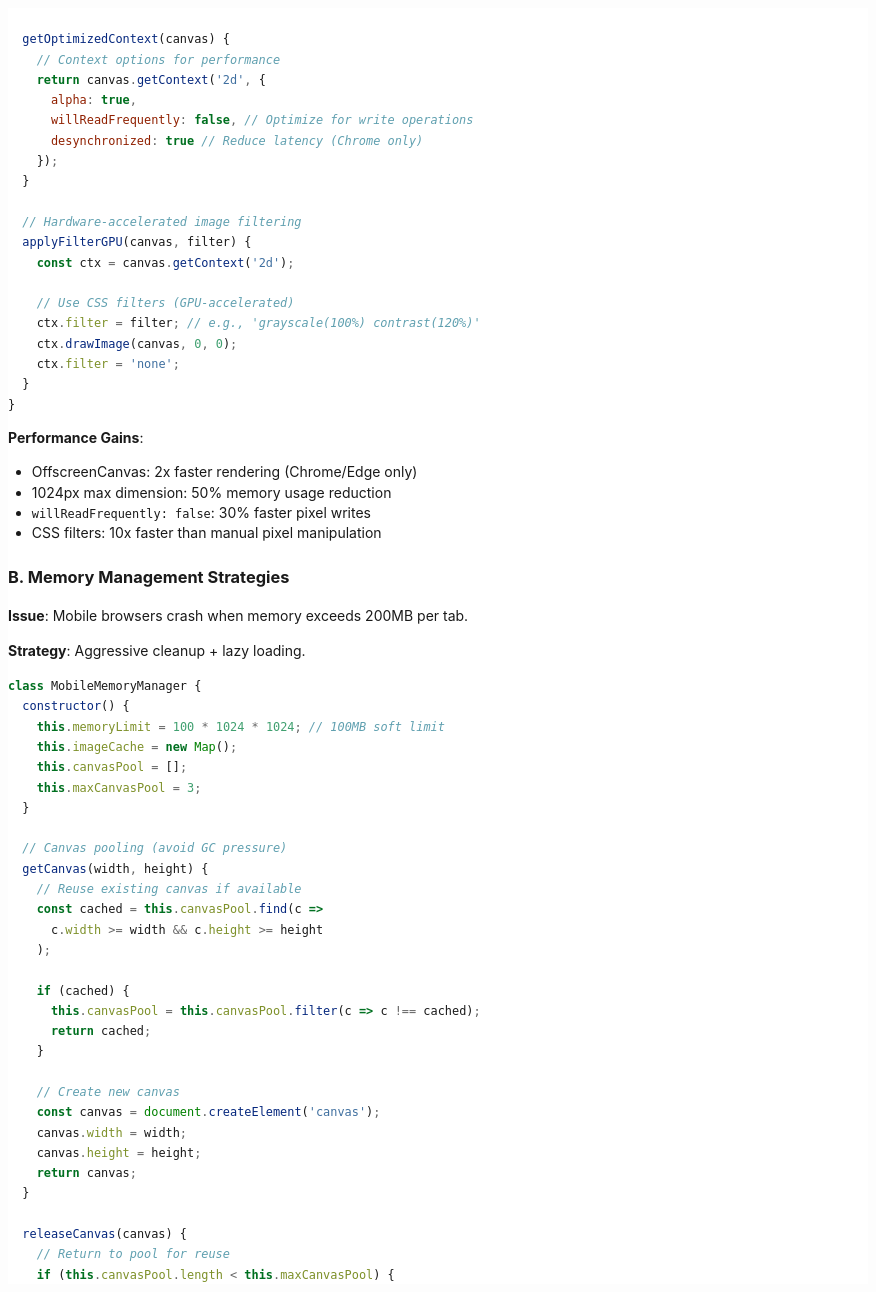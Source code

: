 ```javascript

  getOptimizedContext(canvas) {
    // Context options for performance
    return canvas.getContext('2d', {
      alpha: true,
      willReadFrequently: false, // Optimize for write operations
      desynchronized: true // Reduce latency (Chrome only)
    });
  }

  // Hardware-accelerated image filtering
  applyFilterGPU(canvas, filter) {
    const ctx = canvas.getContext('2d');

    // Use CSS filters (GPU-accelerated)
    ctx.filter = filter; // e.g., 'grayscale(100%) contrast(120%)'
    ctx.drawImage(canvas, 0, 0);
    ctx.filter = 'none';
  }
}
```

**Performance Gains**:
- OffscreenCanvas: 2x faster rendering (Chrome/Edge only)
- 1024px max dimension: 50% memory usage reduction
- `willReadFrequently: false`: 30% faster pixel writes
- CSS filters: 10x faster than manual pixel manipulation

### B. Memory Management Strategies

**Issue**: Mobile browsers crash when memory exceeds 200MB per tab.

**Strategy**: Aggressive cleanup + lazy loading.

```javascript
class MobileMemoryManager {
  constructor() {
    this.memoryLimit = 100 * 1024 * 1024; // 100MB soft limit
    this.imageCache = new Map();
    this.canvasPool = [];
    this.maxCanvasPool = 3;
  }

  // Canvas pooling (avoid GC pressure)
  getCanvas(width, height) {
    // Reuse existing canvas if available
    const cached = this.canvasPool.find(c =>
      c.width >= width && c.height >= height
    );

    if (cached) {
      this.canvasPool = this.canvasPool.filter(c => c !== cached);
      return cached;
    }

    // Create new canvas
    const canvas = document.createElement('canvas');
    canvas.width = width;
    canvas.height = height;
    return canvas;
  }

  releaseCanvas(canvas) {
    // Return to pool for reuse
    if (this.canvasPool.length < this.maxCanvasPool) {
```